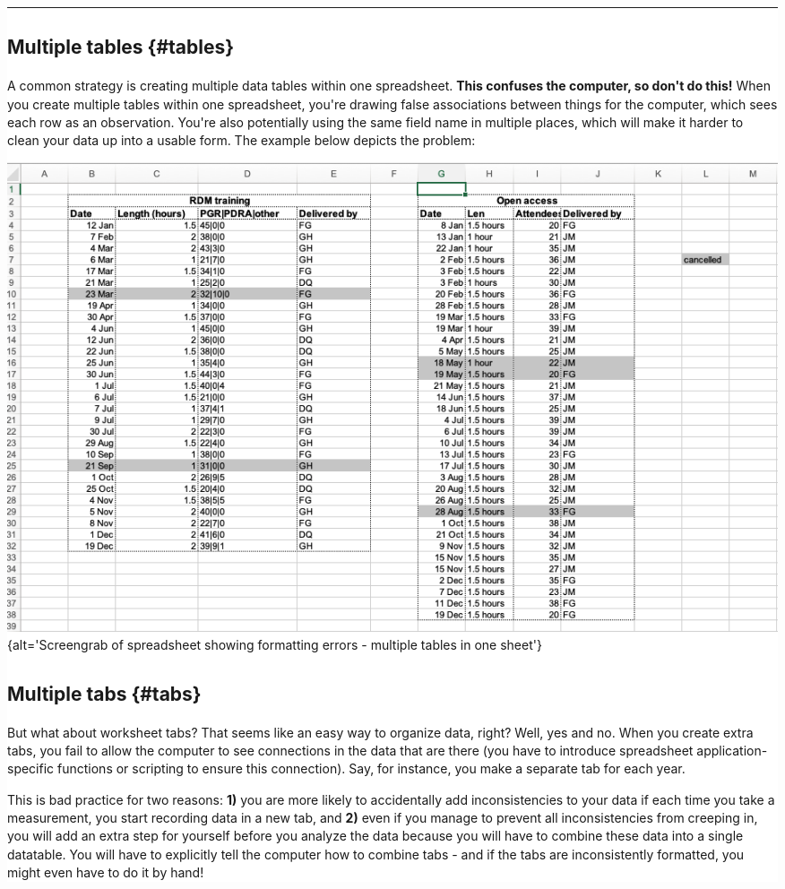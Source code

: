 ***

## Multiple tables {#tables}

A common strategy is creating multiple data tables within one
spreadsheet. **This confuses the computer, so don't do this!** When
you create multiple tables within one spreadsheet, you're drawing
false associations between things for the computer, which sees each
row as an observation. You're also potentially using the same field
name in multiple places, which will make it harder to clean your data
up into a usable form. The example below depicts the problem:

![](fig/2_Multiple_Tables.png){alt='Screengrab of spreadsheet showing formatting errors - multiple tables in one sheet'}

## Multiple tabs {#tabs}

But what about worksheet tabs? That seems like an easy way to organize data, right? Well, yes and no. When you create extra tabs, you fail to allow the computer to see connections in the data that are there (you have to introduce spreadsheet application-specific functions or scripting to ensure this connection). Say, for instance, you make a separate tab for each year.

This is bad practice for two reasons:
**1\)** you are more likely to accidentally add inconsistencies to your data if each time you take a measurement, you start recording data in a new tab, and
**2\)** even if you manage to prevent all inconsistencies from creeping in, you will add an extra step for yourself before you analyze the data because you will have to combine these data into a single datatable. You will have to explicitly tell the computer how to combine tabs - and if the tabs are inconsistently formatted, you might even have to do it by hand!
